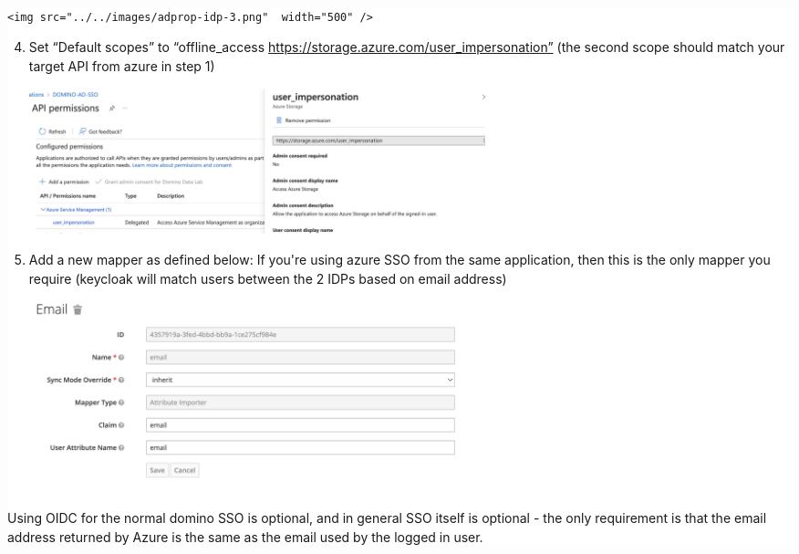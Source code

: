     <img src="../../images/adprop-idp-3.png"  width="500" />
 4. Set “Default scopes” to “offline_access https://storage.azure.com/user_impersonation” (the second scope should match your target API from azure in step 1)

    <img src="../../images/adprop-azure-2.png" width="500"/> 

 5. Add a new mapper as defined below: If you're using azure SSO from the same application, then this is the only mapper you require (keycloak will match users between the 2 IDPs based on email address)

    <img src="../../images/adprop-idp-1.png" width="500"/>

Using OIDC for the normal domino SSO is optional, and in general SSO itself is optional - the only requirement is that the email address returned by Azure is the same as the email used by the logged in user.

